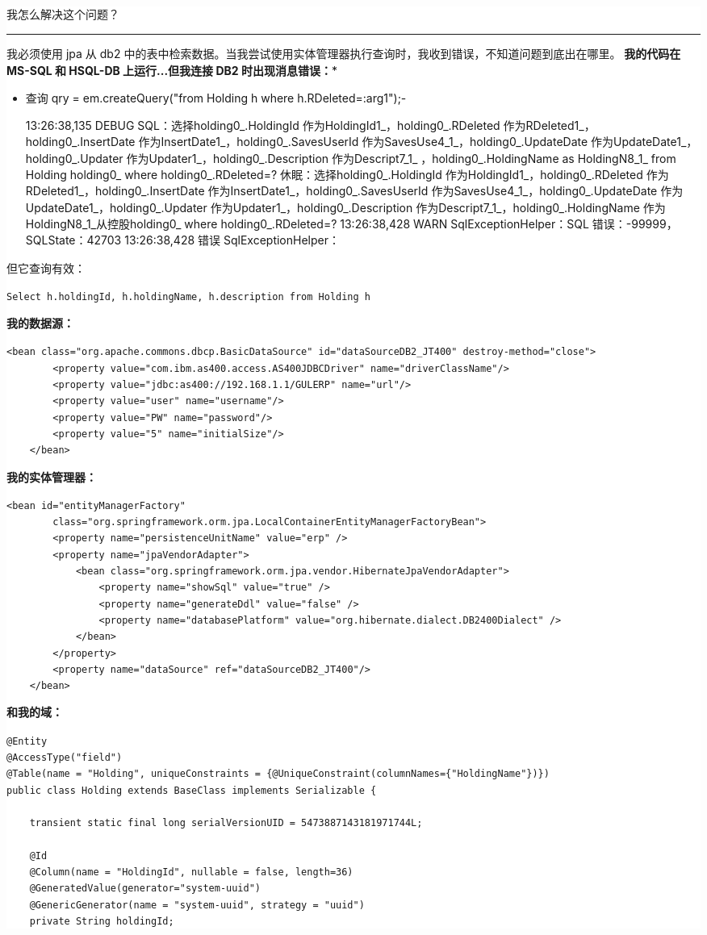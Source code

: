 我怎么解决这个问题？

* * *

我必须使用 jpa 从 db2 中的表中检索数据。当我尝试使用实体管理器执行查询时，我收到错误，不知道问题到底出在哪里。 **我的代码在 MS-SQL 和 HSQL-DB 上运行...但我连接 DB2 时出现消息错误：***

*   查询 qry = em.createQuery("from Holding h where h.RDeleted=:arg1");-

    13:26:38,135 DEBUG SQL：选择holding0_.HoldingId 作为HoldingId1_，holding0_.RDeleted 作为RDeleted1_，holding0_.InsertDate 作为InsertDate1_，holding0_.SavesUserId 作为SavesUse4_1_，holding0_.UpdateDate 作为UpdateDate1_，holding0_.Updater 作为Updater1_，holding0_.Description 作为Descript7_1_ ，holding0_.HoldingName as HoldingN8_1_ from Holding holding0_ where holding0_.RDeleted=? 休眠：选择holding0_.HoldingId 作为HoldingId1_，holding0_.RDeleted 作为RDeleted1_，holding0_.InsertDate 作为InsertDate1_，holding0_.SavesUserId 作为SavesUse4_1_，holding0_.UpdateDate 作为UpdateDate1_，holding0_.Updater 作为Updater1_，holding0_.Description 作为Descript7_1_，holding0_.HoldingName 作为HoldingN8_1_从控股holding0_ where holding0_.RDeleted=? 13:26:38,428 WARN SqlExceptionHelper：SQL 错误：-99999，SQLState：42703 13:26:38,428 错误 SqlExceptionHelper：

但它查询有效：

```
Select h.holdingId, h.holdingName, h.description from Holding h 
```

**我的数据源：**

```
<bean class="org.apache.commons.dbcp.BasicDataSource" id="dataSourceDB2_JT400" destroy-method="close">
        <property value="com.ibm.as400.access.AS400JDBCDriver" name="driverClassName"/> 
        <property value="jdbc:as400://192.168.1.1/GULERP" name="url"/> 
        <property value="user" name="username"/> 
        <property value="PW" name="password"/> 
        <property value="5" name="initialSize"/>
    </bean> 
```

**我的实体管理器：**

```
<bean id="entityManagerFactory"
        class="org.springframework.orm.jpa.LocalContainerEntityManagerFactoryBean">
        <property name="persistenceUnitName" value="erp" />
        <property name="jpaVendorAdapter">
            <bean class="org.springframework.orm.jpa.vendor.HibernateJpaVendorAdapter">
                <property name="showSql" value="true" />
                <property name="generateDdl" value="false" />
                <property name="databasePlatform" value="org.hibernate.dialect.DB2400Dialect" />
            </bean>
        </property>
        <property name="dataSource" ref="dataSourceDB2_JT400"/>
    </bean> 
```

**和我的域：**

```
@Entity
@AccessType("field")
@Table(name = "Holding", uniqueConstraints = {@UniqueConstraint(columnNames={"HoldingName"})})
public class Holding extends BaseClass implements Serializable {

    transient static final long serialVersionUID = 5473887143181971744L;

    @Id
    @Column(name = "HoldingId", nullable = false, length=36)
    @GeneratedValue(generator="system-uuid")
    @GenericGenerator(name = "system-uuid", strategy = "uuid")
    private String holdingId;

```